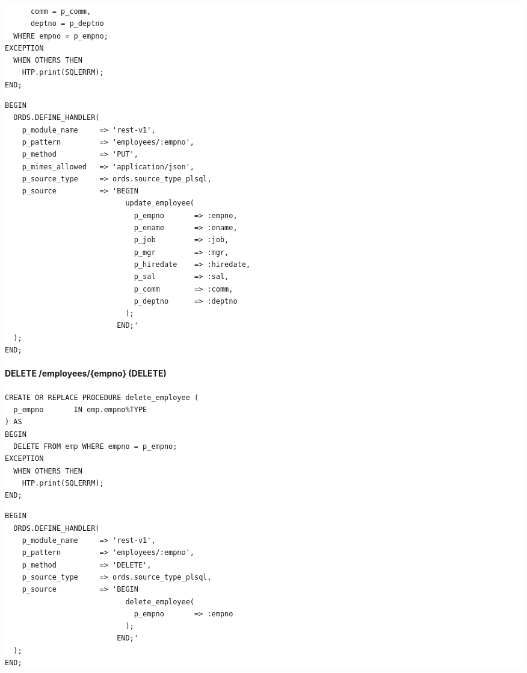 ```
      comm = p_comm, 
      deptno = p_deptno
  WHERE empno = p_empno;
EXCEPTION
  WHEN OTHERS THEN
    HTP.print(SQLERRM);
END;
```

```
BEGIN
  ORDS.DEFINE_HANDLER(
    p_module_name     => 'rest-v1',
    p_pattern         => 'employees/:empno',
    p_method          => 'PUT',
    p_mimes_allowed   => 'application/json',
    p_source_type     => ords.source_type_plsql,
    p_source          => 'BEGIN 
                            update_employee(
                              p_empno       => :empno,
                              p_ename       => :ename,
                              p_job         => :job, 
                              p_mgr         => :mgr,
                              p_hiredate    => :hiredate,  
                              p_sal         => :sal,
                              p_comm        => :comm,
                              p_deptno      => :deptno
                            );
                          END;'
  );
END;
```

#### DELETE /employees/{empno} (DELETE)

```
CREATE OR REPLACE PROCEDURE delete_employee (
  p_empno       IN emp.empno%TYPE
) AS 
BEGIN
  DELETE FROM emp WHERE empno = p_empno;
EXCEPTION
  WHEN OTHERS THEN
    HTP.print(SQLERRM);
END;
```

```
BEGIN
  ORDS.DEFINE_HANDLER(
    p_module_name     => 'rest-v1',
    p_pattern         => 'employees/:empno',
    p_method          => 'DELETE',
    p_source_type     => ords.source_type_plsql,
    p_source          => 'BEGIN 
                            delete_employee(
                              p_empno       => :empno
                            );
                          END;'
  );
END;
```
